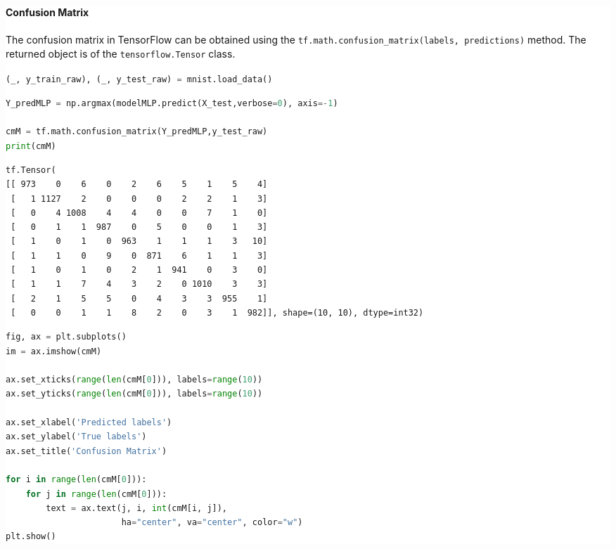 #### Confusion Matrix

The confusion matrix in TensorFlow can be obtained using the `tf.math.confusion_matrix(labels, predictions)` method. The returned object is of the `tensorflow.Tensor` class.


```python
(_, y_train_raw), (_, y_test_raw) = mnist.load_data()
```


```python
Y_predMLP = np.argmax(modelMLP.predict(X_test,verbose=0), axis=-1)

cmM = tf.math.confusion_matrix(Y_predMLP,y_test_raw)
print(cmM)
```

    tf.Tensor(
    [[ 973    0    6    0    2    6    5    1    5    4]
     [   1 1127    2    0    0    0    2    2    1    3]
     [   0    4 1008    4    4    0    0    7    1    0]
     [   0    1    1  987    0    5    0    0    1    3]
     [   1    0    1    0  963    1    1    1    3   10]
     [   1    1    0    9    0  871    6    1    1    3]
     [   1    0    1    0    2    1  941    0    3    0]
     [   1    1    7    4    3    2    0 1010    3    3]
     [   2    1    5    5    0    4    3    3  955    1]
     [   0    0    1    1    8    2    0    3    1  982]], shape=(10, 10), dtype=int32)



```python
fig, ax = plt.subplots()
im = ax.imshow(cmM)

ax.set_xticks(range(len(cmM[0])), labels=range(10))
ax.set_yticks(range(len(cmM[0])), labels=range(10))

ax.set_xlabel('Predicted labels')
ax.set_ylabel('True labels')
ax.set_title('Confusion Matrix')

for i in range(len(cmM[0])):         
    for j in range(len(cmM[0])):
        text = ax.text(j, i, int(cmM[i, j]),
                       ha="center", va="center", color="w")
plt.show()
```


    